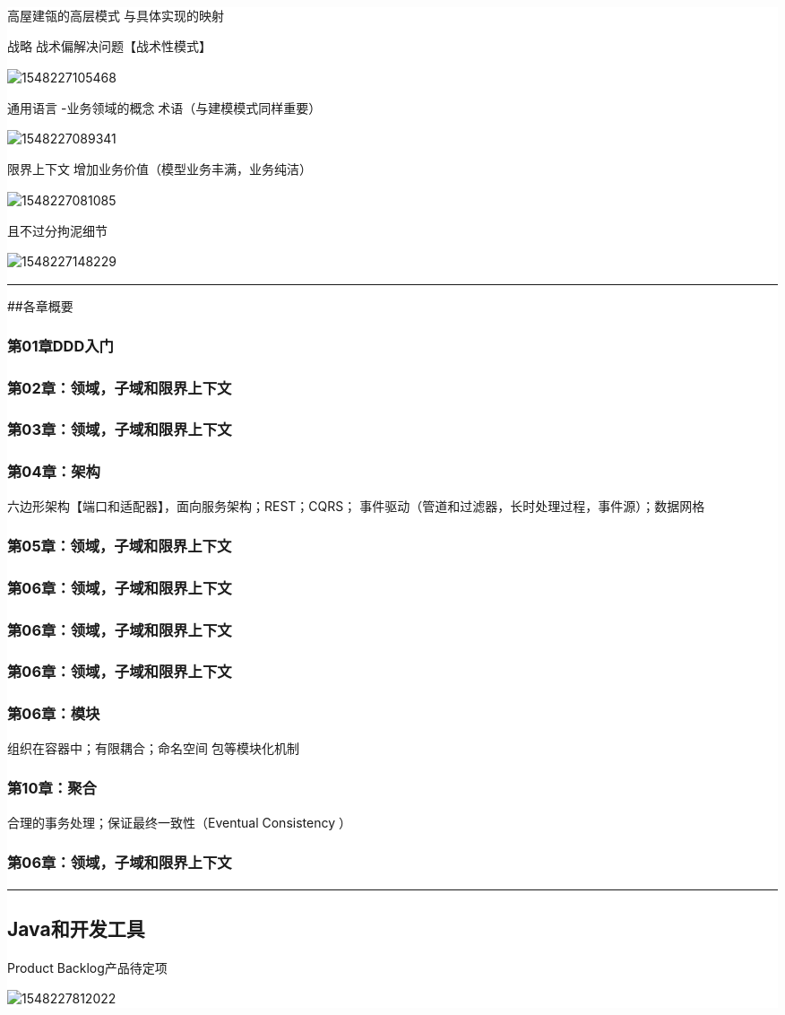 高屋建瓴的高层模式  与具体实现的映射

战略 战术偏解决问题【战术性模式】

![1548227105468](DDD理论学习系列（1[通用语言].assets/1548227105468.png)

通用语言 -业务领域的概念 术语（与建模模式同样重要）

![1548227089341](DDD理论学习系列（1[通用语言].assets/1548227089341.png)

限界上下文 增加业务价值（模型业务丰满，业务纯洁）

![1548227081085](DDD理论学习系列（1[通用语言].assets/1548227081085.png)

且不过分拘泥细节

![1548227148229](DDD理论学习系列（1[通用语言].assets/1548227148229.png)





---

##各章概要

### 第01章DDD入门
### 第02章：领域，子域和限界上下文 
### 第03章：领域，子域和限界上下文
### 第04章：架构
六边形架构【端口和适配器】，面向服务架构；REST；CQRS；
事件驱动（管道和过滤器，长时处理过程，事件源）；数据网格
### 第05章：领域，子域和限界上下文
### 第06章：领域，子域和限界上下文

### 第06章：领域，子域和限界上下文
### 第06章：领域，子域和限界上下文
### 第06章：模块
组织在容器中；有限耦合；命名空间 包等模块化机制
### 第10章：聚合
合理的事务处理；保证最终一致性（Eventual Consistency ）
### 第06章：领域，子域和限界上下文

---
## Java和开发工具
Product Backlog产品待定项

![1548227812022](DDD理论学习系列（1[通用语言].assets/1548227812022.png)
